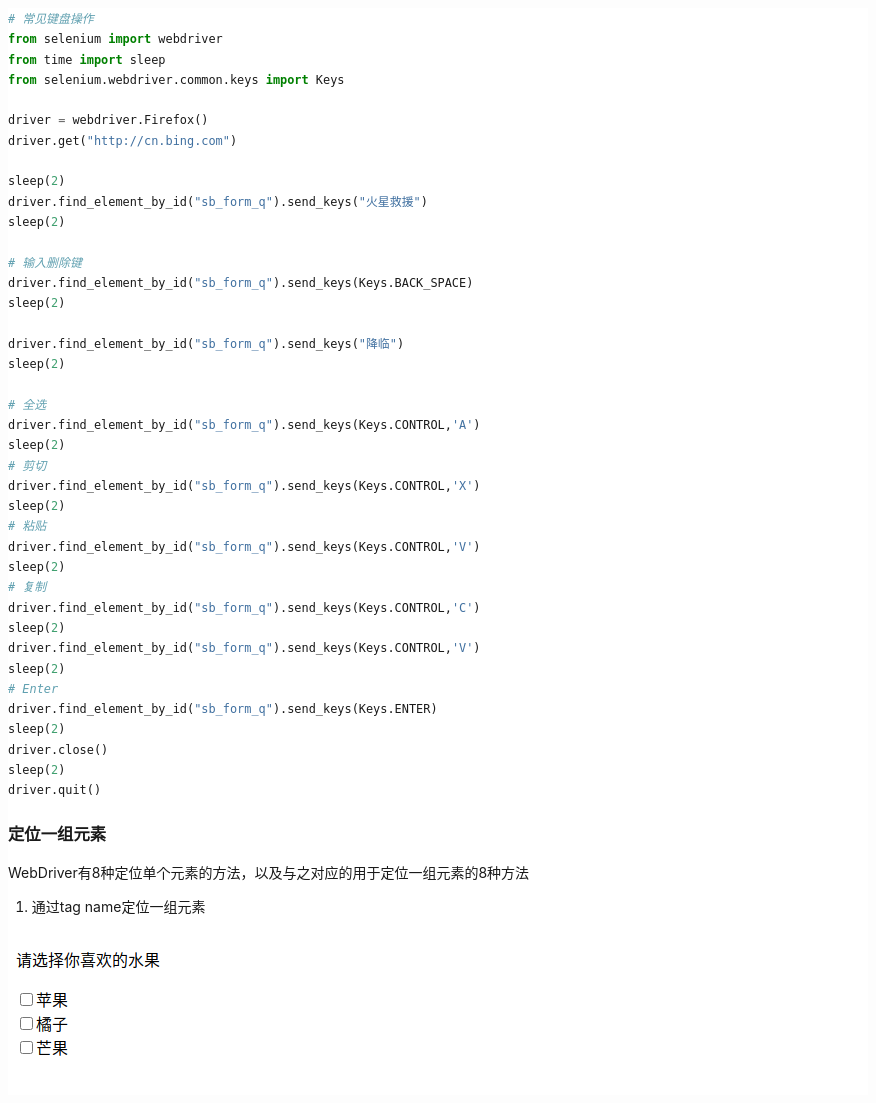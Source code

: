 ```python
# 常见键盘操作
from selenium import webdriver
from time import sleep
from selenium.webdriver.common.keys import Keys

driver = webdriver.Firefox()
driver.get("http://cn.bing.com")

sleep(2)
driver.find_element_by_id("sb_form_q").send_keys("火星救援")
sleep(2)

# 输入删除键
driver.find_element_by_id("sb_form_q").send_keys(Keys.BACK_SPACE)
sleep(2)

driver.find_element_by_id("sb_form_q").send_keys("降临")
sleep(2)

# 全选
driver.find_element_by_id("sb_form_q").send_keys(Keys.CONTROL,'A')
sleep(2)
# 剪切
driver.find_element_by_id("sb_form_q").send_keys(Keys.CONTROL,'X')
sleep(2)
# 粘贴
driver.find_element_by_id("sb_form_q").send_keys(Keys.CONTROL,'V')
sleep(2)
# 复制
driver.find_element_by_id("sb_form_q").send_keys(Keys.CONTROL,'C')
sleep(2)
driver.find_element_by_id("sb_form_q").send_keys(Keys.CONTROL,'V')
sleep(2)
# Enter
driver.find_element_by_id("sb_form_q").send_keys(Keys.ENTER)
sleep(2)
driver.close()
sleep(2)
driver.quit()
```

### 定位一组元素

WebDriver有8种定位单个元素的方法，以及与之对应的用于定位一组元素的8种方法

1. 通过tag name定位一组元素

![](./picture/定位一组元素.png)
